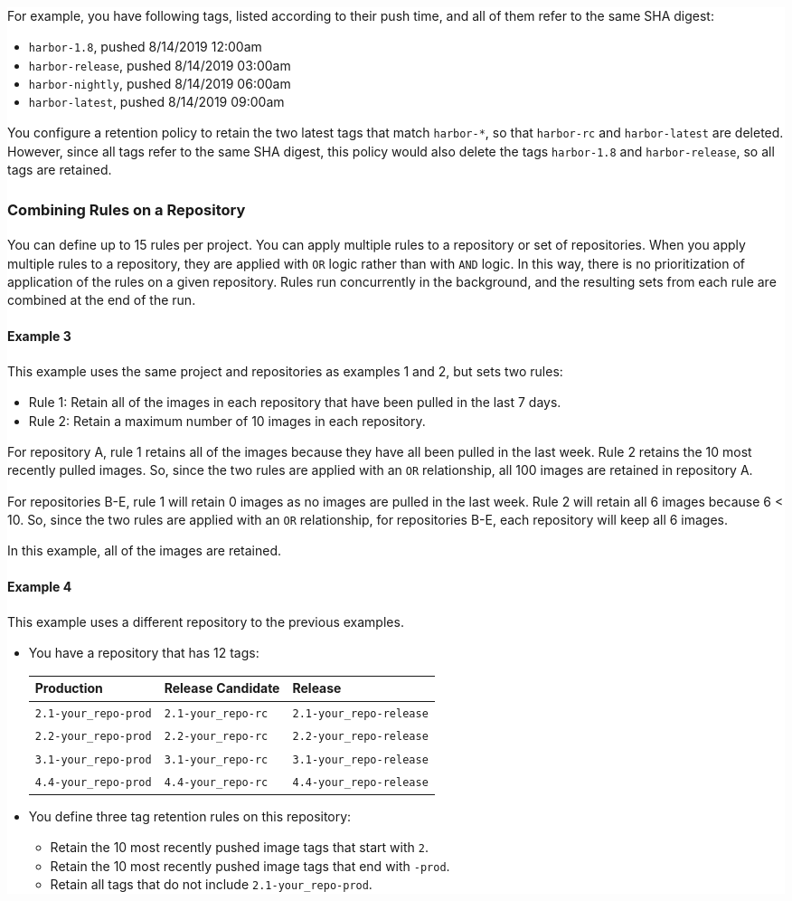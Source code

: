 For example, you have following tags, listed according to their push time, and all of them refer to the same SHA digest:

- `harbor-1.8`, pushed 8/14/2019 12:00am
- `harbor-release`, pushed 8/14/2019 03:00am
- `harbor-nightly`, pushed 8/14/2019 06:00am
- `harbor-latest`, pushed 8/14/2019 09:00am

You configure a retention policy to retain the two latest tags that match `harbor-*`, so that `harbor-rc` and `harbor-latest` are deleted. However, since all tags refer to the same SHA digest, this policy would also delete the tags `harbor-1.8` and `harbor-release`, so all tags are retained.

### Combining Rules on a Repository

You can define up to 15 rules per project. You can apply multiple rules to a repository or set of repositories. When you apply multiple rules to a repository, they are applied with `OR` logic rather than with `AND` logic. In this way, there is no prioritization of application of the rules on a given repository. Rules run concurrently in the background, and the resulting sets from each rule are combined at the end of the run.

#### Example 3

This example uses the same project and repositories as examples 1 and 2, but sets two rules:

- Rule 1: Retain all of the images in each repository that have been pulled in the last 7 days.
- Rule 2: Retain a maximum number of 10 images in each repository.

For repository A, rule 1 retains all of the images because they have all been pulled in the last week. Rule 2 retains the 10 most recently pulled images. So, since the two rules are applied with an `OR` relationship, all 100 images are retained in repository A.

For repositories B-E, rule 1 will retain 0 images as no images are pulled in the last week. Rule 2 will retain all 6 images because 6 < 10. So, since the two rules are applied with an `OR` relationship, for repositories B-E, each repository will keep all 6 images.

In this example, all of the images are retained.

#### Example 4

This example uses a different repository to the previous examples.

- You have a repository that has 12 tags:

  |Production|Release Candidate|Release|
  |---|---|---|
  |`2.1-your_repo-prod`|`2.1-your_repo-rc`|`2.1-your_repo-release`|
  |`2.2-your_repo-prod`|`2.2-your_repo-rc`|`2.2-your_repo-release`|
  |`3.1-your_repo-prod`|`3.1-your_repo-rc`|`3.1-your_repo-release`|
  |`4.4-your_repo-prod`|`4.4-your_repo-rc`|`4.4-your_repo-release`| 

- You define three tag retention rules on this repository:
  - Retain the 10 most recently pushed image tags that start with `2`.
  - Retain the 10 most recently pushed image tags that end with `-prod`.
  - Retain all tags that do not include `2.1-your_repo-prod`.
